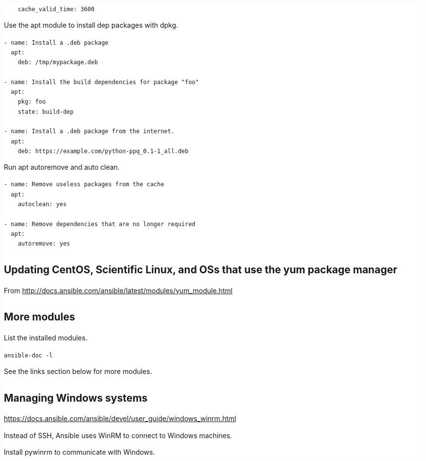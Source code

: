 ```
    cache_valid_time: 3600
```

Use the apt module to install dep packages with dpkg.

```
- name: Install a .deb package
  apt:
    deb: /tmp/mypackage.deb

- name: Install the build dependencies for package "foo"
  apt:
    pkg: foo
    state: build-dep

- name: Install a .deb package from the internet.
  apt:
    deb: https://example.com/python-ppq_0.1-1_all.deb
```

Run apt autoremove and auto clean.

```
- name: Remove useless packages from the cache
  apt:
    autoclean: yes

- name: Remove dependencies that are no longer required
  apt:
    autoremove: yes
```

## Updating CentOS, Scientific Linux, and OSs that use the yum package manager

From http://docs.ansible.com/ansible/latest/modules/yum_module.html

## More modules

List the installed modules.

```
ansible-doc -l
```

See the links section below for more modules.

## Managing Windows systems

https://docs.ansible.com/ansible/devel/user_guide/windows_winrm.html

Instead of SSH, Ansible uses WinRM to connect to Windows machines.

Install pywinrm to communicate with Windows.

